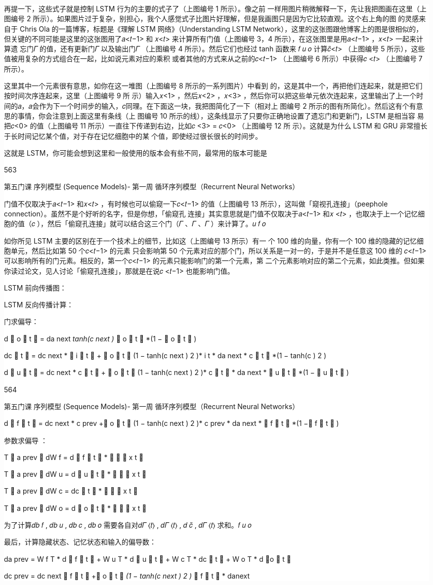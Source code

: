 再提一下，这些式子就是控制 LSTM 行为的主要的式子了（上图编号 1 所示）。像之前 一样用图片稍微解释一下，先让我把图画在这里（上图编号 2 所示）。如果图片过于复杂，别担心，我个人感觉式子比图片好理解，但是我画图只是因为它比较直观。这个右上角的图 的灵感来自于 Chris Ola 的一篇博客，标题是《理解 LSTM 网络》（Understanding LSTM Network），这里的这张图跟他博客上的图是很相似的，但关键的不同可能是这里的这张图用了𝑎<𝑡−1> 和 𝑥<𝑡> 来计算所有门值（上图编号 3，4 所示），在这张图里是用𝑎<𝑡−1> ，𝑥<𝑡> 一起来计算遗 忘门𝛤 的值，还有更新门𝛤 以及输出门𝛤 （上图编号 4 所示）。然后它们也经过 tanh 函数来 𝑓 𝑢 𝑜 计算𝑐̃<𝑡> （上图编号 5 所示），这些值被用复杂的方式组合在一起，比如说元素对应的乘积 或者其他的方式来从之前的𝑐<𝑡−1> （上图编号 6 所示）中获得𝑐 <𝑡> （上图编号 7 所示）。

这里其中一个元素很有意思，如你在这一堆图（上图编号 8 所示的一系列图片）中看到 的，这是其中一个，再把他们连起来，就是把它们按时间次序连起来，这里（上图编号 9 所 示）输入𝑥<1> ，然后𝑥<2> ，𝑥<3> ，然后你可以把这些单元依次连起来，这里输出了上一个时 间的𝑎，𝑎会作为下一个时间步的输入，𝑐同理。在下面这一块，我把图简化了一下（相对上 图编号 2 所示的图有所简化）。然后这有个有意思的事情，你会注意到上面这里有条线（上 图编号 10 所示的线），这条线显示了只要你正确地设置了遗忘门和更新门，LSTM 是相当容 易把𝑐<0> 的值（上图编号 11 所示）一直往下传递到右边，比如𝑐 <3> = 𝑐<0> （上图编号 12 所 示）。这就是为什么 LSTM 和 GRU 非常擅长于长时间记忆某个值，对于存在记忆细胞中的某 个值，即使经过很长很长的时间步。

这就是 LSTM，你可能会想到这里和一般使用的版本会有些不同，最常用的版本可能是

563 

第五门课 序列模型 (Sequence Models)- 第一周 循环序列模型（Recurrent Neural Networks）

门值不仅取决于𝑎<𝑡−1> 和𝑥<𝑡> ，有时候也可以偷窥一下𝑐<𝑡−1> 的值（上图编号 13 所示），这叫做「窥视孔连接」（peephole connection）。虽然不是个好听的名字，但是你想，「偷窥孔 连接」其实意思就是门值不仅取决于𝑎<𝑡−1> 和𝑥 <𝑡> ，也取决于上一个记忆细胞的值（𝑐 ），然后「偷窥孔连接」就可以结合这三个门（𝛤 、𝛤 、𝛤 ）来计算了。𝑢 𝑓 𝑜

如你所见 LSTM 主要的区别在于一个技术上的细节，比如这（上图编号 13 所示）有一 个 100 维的向量，你有一个 100 维的隐藏的记忆细胞单元，然后比如第 50 个𝑐<𝑡−1> 的元素 只会影响第 50 个元素对应的那个门，所以关系是一对一的，于是并不是任意这 100 维的 𝑐<𝑡−1> 可以影响所有的门元素。相反的，第一个𝑐<𝑡−1> 的元素只能影响门的第一个元素，第 二个元素影响对应的第二个元素，如此类推。但如果你读过论文，见人讨论「偷窥孔连接」，那就是在说𝑐 <𝑡−1> 也能影响门值。

LSTM 前向传播图：

LSTM 反向传播计算：

门求偏导：

d  o  t  = da next *tanh(c next )*  o  t  *(1 −  o  t  ) 

dc  t  = dc next *  i  t  +  o  t  (1 − tanh(c next ) 2 )* i t * da next * c  t  *(1 − tanh(c ) 2 ) 

d  u  t  = dc next * c  t  +  o  t  (1 − tanh(c next ) 2 )* c  t  * da next *  u  t  *(1 −  u  t  ) 

564 

第五门课 序列模型 (Sequence Models)- 第一周 循环序列模型（Recurrent Neural Networks）

d  f  t  = dc next * c prev + o  t  (1 − tanh(c next ) 2 )* c prev * da next *  f  t  *(1 − f  t  ) 

参数求偏导 ：

T  a prev  dW f = d  f  t  *    x t  

T  a prev  dW u = d  u  t  *    x t  

T  a prev  dW c = dc  t  *    x t  

T  a prev  dW o = d  o  t  *    x t  

为了计算𝑑𝑏 𝑓 , 𝑑𝑏 𝑢 , 𝑑𝑏 𝑐 , 𝑑𝑏 𝑜 需要各自对𝑑𝛤 ⟨𝑡⟩ , 𝑑𝛤 ⟨𝑡⟩ , 𝑑 𝑐̃ , 𝑑𝛤 ⟨𝑡⟩ 求和。𝑓 𝑢 𝑜

最后，计算隐藏状态、记忆状态和输入的偏导数：

da prev = W f T * d  f  t  + W u T * d  u  t  + W c T * dc  t  + W o T * d o  t  

dc prev = dc next  f  t  + o  t  *(1 − tanh(c next ) 2 )*  f  t  * danext 
